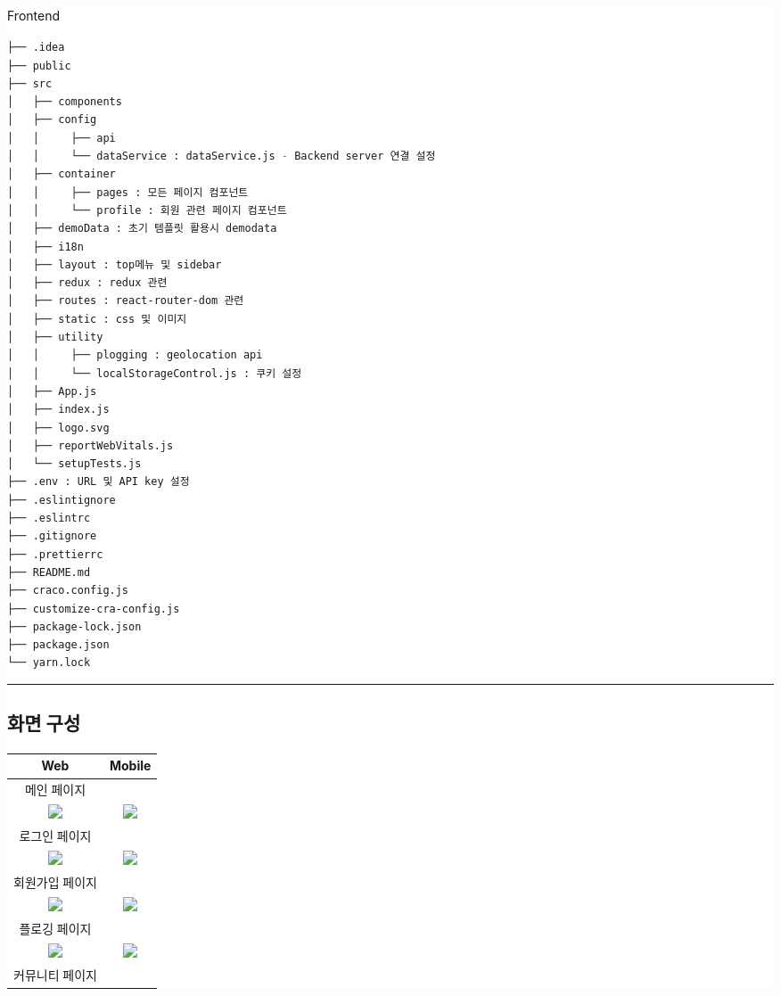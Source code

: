 Frontend

```bash
├── .idea
├── public
├── src
│   ├── components
│   ├── config
│   │     ├── api
│   │     └── dataService : dataService.js - Backend server 연결 설정
│   ├── container
│   │     ├── pages : 모든 페이지 컴포넌트
│   │     └── profile : 회원 관련 페이지 컴포넌트
│   ├── demoData : 초기 템플릿 활용시 demodata
│   ├── i18n
│   ├── layout : top메뉴 및 sidebar
│   ├── redux : redux 관련
│   ├── routes : react-router-dom 관련
│   ├── static : css 및 이미지
│   ├── utility
│   │     ├── plogging : geolocation api
│   │     └── localStorageControl.js : 쿠키 설정
│   ├── App.js
│   ├── index.js
│   ├── logo.svg
│   ├── reportWebVitals.js
│   └── setupTests.js
├── .env : URL 및 API key 설정
├── .eslintignore
├── .eslintrc
├── .gitignore
├── .prettierrc
├── README.md
├── craco.config.js
├── customize-cra-config.js
├── package-lock.json
├── package.json
└── yarn.lock
```


---

## 화면 구성

<div align="center">

|                                                                     Web                                                                      |                                                                    Mobile                                                                    |
| :------------------------------------------------------------------------------------------------------------------------------------------: | :------------------------------------------------------------------------------------------------------------------------------------------: |
|                                                                 메인 페이지                                                                  |                                                                                                                                              |
| <img width="500" src="https://github.com/plogging-project/Plogging_Project_Frontend/assets/121186383/e4f1eddc-8059-4c5b-bf27-faefbf3def1a"/> | <img width="200" src="https://github.com/plogging-project/Plogging_Project_Frontend/assets/121186383/a22c6de5-b5f4-42f4-ba35-fe40f4aa4d3b"/> |
|                                                                로그인 페이지                                                                 |                                                                                                                                              |
| <img width="500" src="https://github.com/plogging-project/Plogging_Project_Frontend/assets/121186383/8555a616-ac73-4df1-a9d1-b0c6bde20b1d"/> | <img width="200" src="https://github.com/plogging-project/Plogging_Project_Frontend/assets/121186383/3a52d4cd-f015-42d7-b61a-c8606ccfe19b"/> |
|                                                               회원가입 페이지                                                                |                                                                                                                                              |
| <img width="500" src="https://github.com/plogging-project/Plogging_Project_Frontend/assets/121186383/2a7f961d-9c75-451f-9079-ffc3620a60d4"/> | <img width="200" src="https://github.com/plogging-project/Plogging_Project_Frontend/assets/121186383/92022ac6-3a69-4c29-b8c6-63c54427ece2"/> |
|                                                                플로깅 페이지                                                                 |                                                                                                                                              |
| <img width="500" src="https://github.com/plogging-project/Plogging_Project_Frontend/assets/121186383/e360cad9-5bfe-469f-a03a-bebf1e75b872"/> | <img width="200" src="https://github.com/plogging-project/Plogging_Project_Frontend/assets/121186383/8d97bdcf-f068-4c7e-ab6e-13dff8fdc2ff"/> |
|                                                               커뮤니티 페이지                                                                |                                                                                                                                              |